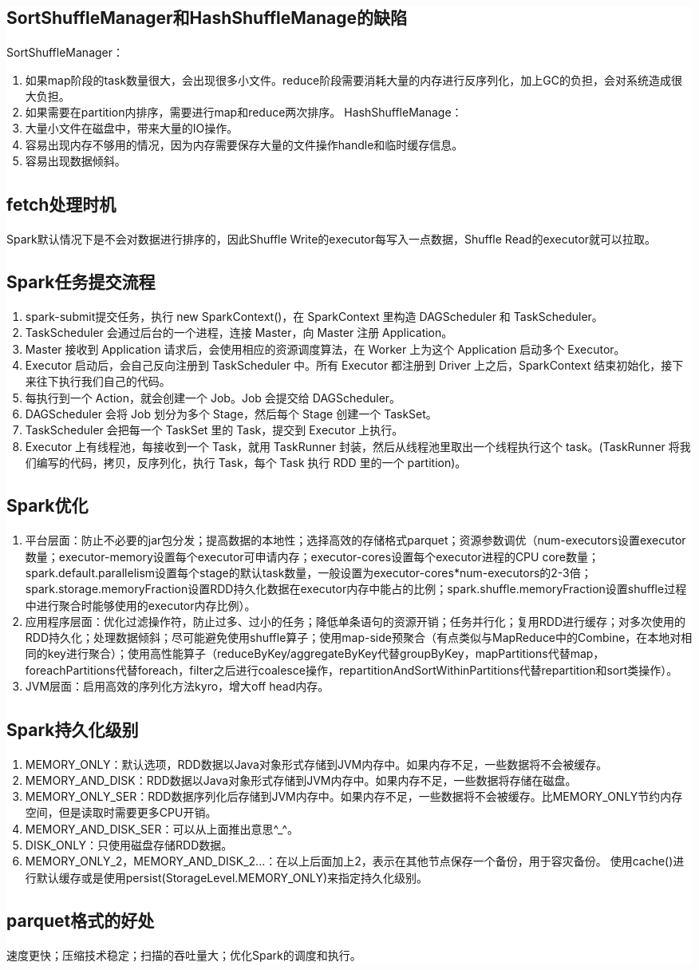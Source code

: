## SortShuffleManager和HashShuffleManage的缺陷
SortShuffleManager：
1. 如果map阶段的task数量很大，会出现很多小文件。reduce阶段需要消耗大量的内存进行反序列化，加上GC的负担，会对系统造成很大负担。
2. 如果需要在partition内排序，需要进行map和reduce两次排序。
HashShuffleManage：
1. 大量小文件在磁盘中，带来大量的IO操作。
2. 容易出现内存不够用的情况，因为内存需要保存大量的文件操作handle和临时缓存信息。
3. 容易出现数据倾斜。

## fetch处理时机
Spark默认情况下是不会对数据进行排序的，因此Shuffle Write的executor每写入一点数据，Shuffle Read的executor就可以拉取。

## Spark任务提交流程
1. spark-submit提交任务，执行 new SparkContext()，在 SparkContext 里构造 DAGScheduler 和 TaskScheduler。
2. TaskScheduler 会通过后台的一个进程，连接 Master，向 Master 注册 Application。
3. Master 接收到 Application 请求后，会使用相应的资源调度算法，在 Worker 上为这个 Application 启动多个 Executor。
4. Executor 启动后，会自己反向注册到 TaskScheduler 中。所有 Executor 都注册到 Driver 上之后，SparkContext 结束初始化，接下来往下执行我们自己的代码。
5. 每执行到一个 Action，就会创建一个 Job。Job 会提交给 DAGScheduler。
6. DAGScheduler 会将 Job 划分为多个 Stage，然后每个 Stage 创建一个 TaskSet。
7. TaskScheduler 会把每一个 TaskSet 里的 Task，提交到 Executor 上执行。
8. Executor 上有线程池，每接收到一个 Task，就用 TaskRunner 封装，然后从线程池里取出一个线程执行这个 task。(TaskRunner 将我们编写的代码，拷贝，反序列化，执行 Task，每个 Task 执行 RDD 里的一个 partition)。

## Spark优化
1. 平台层面：防止不必要的jar包分发；提高数据的本地性；选择高效的存储格式parquet；资源参数调优（num-executors设置executor数量；executor-memory设置每个executor可申请内存；executor-cores设置每个executor进程的CPU core数量；spark.default.parallelism设置每个stage的默认task数量，一般设置为executor-cores\*num-executors的2-3倍；spark.storage.memoryFraction设置RDD持久化数据在executor内存中能占的比例；spark.shuffle.memoryFraction设置shuffle过程中进行聚合时能够使用的executor内存比例）。
2. 应用程序层面：优化过滤操作符，防止过多、过小的任务；降低单条语句的资源开销；任务并行化；复用RDD进行缓存；对多次使用的RDD持久化；处理数据倾斜；尽可能避免使用shuffle算子；使用map-side预聚合（有点类似与MapReduce中的Combine，在本地对相同的key进行聚合）；使用高性能算子（reduceByKey/aggregateByKey代替groupByKey，mapPartitions代替map，foreachPartitions代替foreach，filter之后进行coalesce操作，repartitionAndSortWithinPartitions代替repartition和sort类操作）。
3. JVM层面：启用高效的序列化方法kyro，增大off head内存。

## Spark持久化级别
1. MEMORY_ONLY：默认选项，RDD数据以Java对象形式存储到JVM内存中。如果内存不足，一些数据将不会被缓存。
2. MEMORY_AND_DISK：RDD数据以Java对象形式存储到JVM内存中。如果内存不足，一些数据将存储在磁盘。
3. MEMORY_ONLY_SER：RDD数据序列化后存储到JVM内存中。如果内存不足，一些数据将不会被缓存。比MEMORY_ONLY节约内存空间，但是读取时需要更多CPU开销。
4. MEMORY_AND_DISK_SER：可以从上面推出意思^_^。
5. DISK_ONLY：只使用磁盘存储RDD数据。
6. MEMORY_ONLY_2，MEMORY_AND_DISK_2...：在以上后面加上2，表示在其他节点保存一个备份，用于容灾备份。
使用cache()进行默认缓存或是使用persist(StorageLevel.MEMORY_ONLY)来指定持久化级别。

## parquet格式的好处
速度更快；压缩技术稳定；扫描的吞吐量大；优化Spark的调度和执行。
